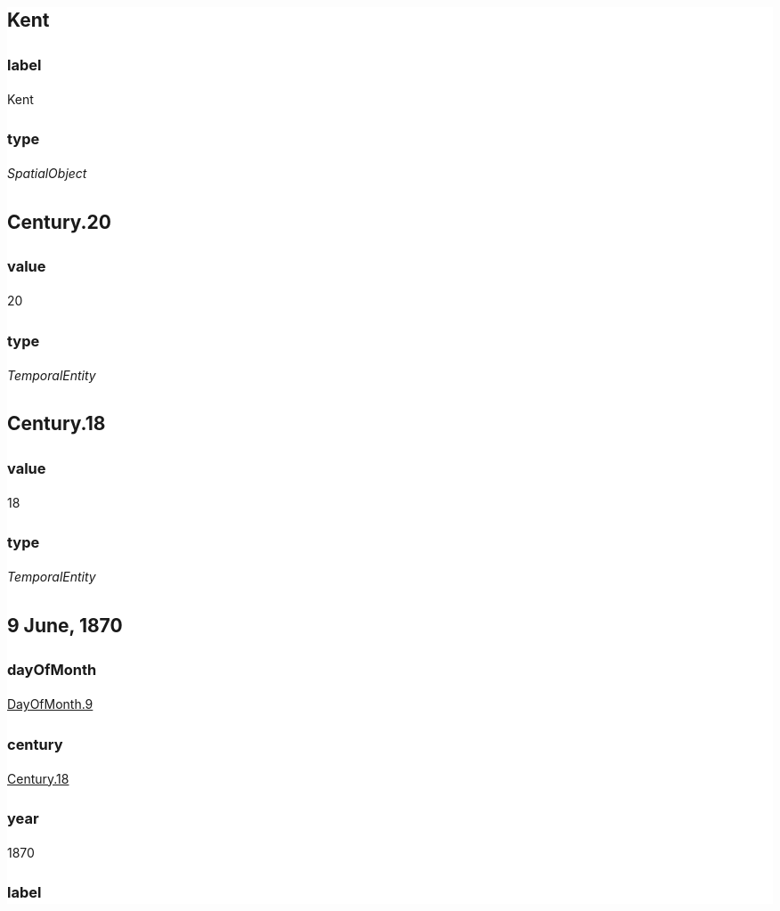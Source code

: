 ## Kent

### label


Kent

### type


*SpatialObject*

## Century.20

### value


20

### type


*TemporalEntity*

## Century.18

### value


18

### type


*TemporalEntity*

## 9 June, 1870

### dayOfMonth


[DayOfMonth.9](#DayOfMonth.9)

### century


[Century.18](#Century.18)

### year


1870

### label
